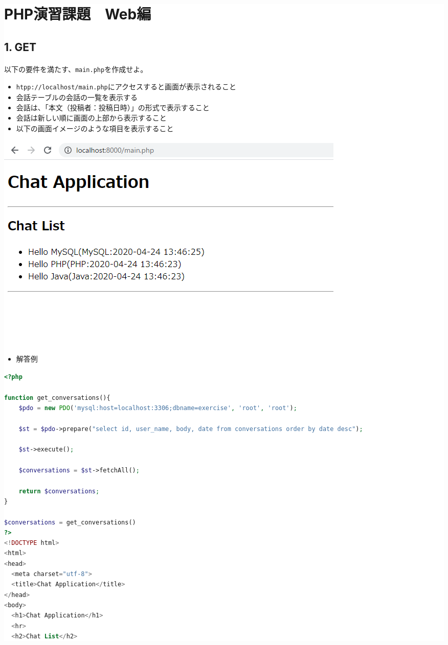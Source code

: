 # PHP演習課題　Web編

## 1. GET

以下の要件を満たす、`main.php`を作成せよ。

- `htpp://localhost/main.php`にアクセスすると画面が表示されること
- 会話テーブルの会話の一覧を表示する
- 会話は、「本文（投稿者：投稿日時）」の形式で表示すること
- 会話は新しい順に画面の上部から表示すること
- 以下の画面イメージのような項目を表示すること

![画面イメージ](img/1.png)

- 解答例

```php
<?php

function get_conversations(){
    $pdo = new PDO('mysql:host=localhost:3306;dbname=exercise', 'root', 'root');

    $st = $pdo->prepare("select id, user_name, body, date from conversations order by date desc");

    $st->execute();

    $conversations = $st->fetchAll();

    return $conversations;
}

$conversations = get_conversations()
?>
<!DOCTYPE html>
<html>
<head>
  <meta charset="utf-8">
  <title>Chat Application</title>
</head>
<body>
  <h1>Chat Application</h1>
  <hr>
  <h2>Chat List</h2>
```